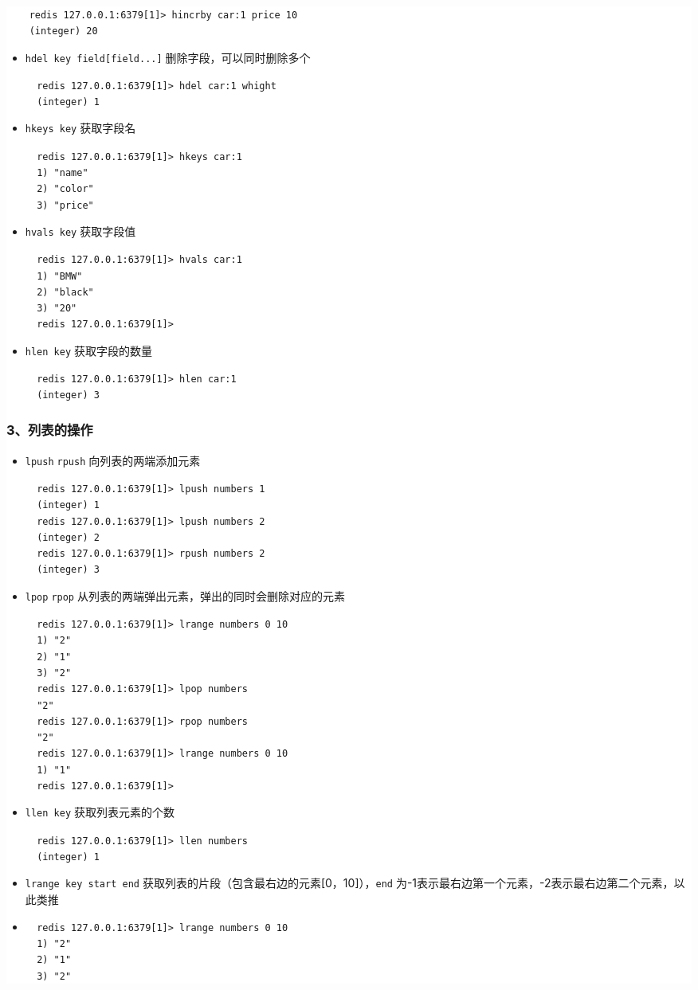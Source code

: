 		redis 127.0.0.1:6379[1]> hincrby car:1 price 10
		(integer) 20

* `hdel key field[field...]` 删除字段，可以同时删除多个

		redis 127.0.0.1:6379[1]> hdel car:1 whight
		(integer) 1
* `hkeys key` 获取字段名

		redis 127.0.0.1:6379[1]> hkeys car:1
		1) "name"
		2) "color"
		3) "price"

* `hvals key` 获取字段值

		redis 127.0.0.1:6379[1]> hvals car:1
		1) "BMW"
		2) "black"
		3) "20"
		redis 127.0.0.1:6379[1]>
* `hlen key` 获取字段的数量

		redis 127.0.0.1:6379[1]> hlen car:1
		(integer) 3

### 3、列表的操作
* `lpush` `rpush` 向列表的两端添加元素

		redis 127.0.0.1:6379[1]> lpush numbers 1
		(integer) 1
		redis 127.0.0.1:6379[1]> lpush numbers 2
		(integer) 2
		redis 127.0.0.1:6379[1]> rpush numbers 2
		(integer) 3

* `lpop` `rpop` 从列表的两端弹出元素，弹出的同时会删除对应的元素

		redis 127.0.0.1:6379[1]> lrange numbers 0 10
		1) "2"
		2) "1"
		3) "2"
		redis 127.0.0.1:6379[1]> lpop numbers
		"2"
		redis 127.0.0.1:6379[1]> rpop numbers
		"2"
		redis 127.0.0.1:6379[1]> lrange numbers 0 10
		1) "1"
		redis 127.0.0.1:6379[1]>

* `llen key` 获取列表元素的个数

		redis 127.0.0.1:6379[1]> llen numbers
		(integer) 1

* `lrange key start end` 获取列表的片段（包含最右边的元素[0，10]），`end` 为-1表示最右边第一个元素，-2表示最右边第二个元素，以此类推
* 
		redis 127.0.0.1:6379[1]> lrange numbers 0 10
		1) "2"
		2) "1"
		3) "2"
